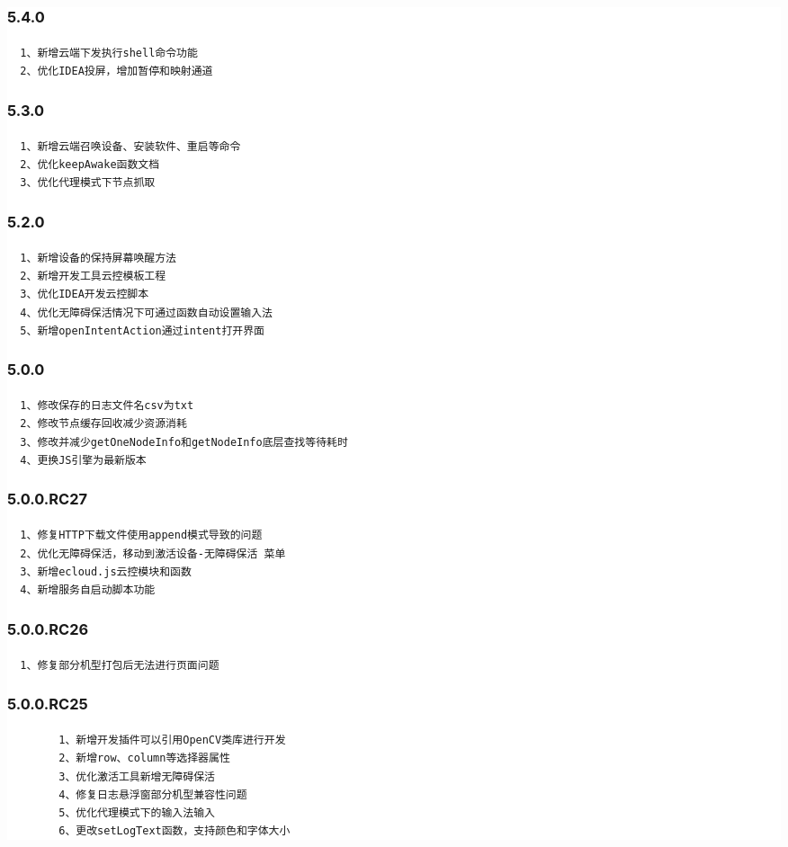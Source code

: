 ### 5.4.0

```text
  1、新增云端下发执行shell命令功能 
  2、优化IDEA投屏，增加暂停和映射通道
```

### 5.3.0

```text
  1、新增云端召唤设备、安装软件、重启等命令 
  2、优化keepAwake函数文档 
  3、优化代理模式下节点抓取
```

### 5.2.0

```text
  1、新增设备的保持屏幕唤醒方法 
  2、新增开发工具云控模板工程 
  3、优化IDEA开发云控脚本 
  4、优化无障碍保活情况下可通过函数自动设置输入法
  5、新增openIntentAction通过intent打开界面
```

### 5.0.0

```text
  1、修改保存的日志文件名csv为txt 
  2、修改节点缓存回收减少资源消耗 
  3、修改并减少getOneNodeInfo和getNodeInfo底层查找等待耗时 
  4、更换JS引擎为最新版本
```

### 5.0.0.RC27

```text
  1、修复HTTP下载文件使用append模式导致的问题 
  2、优化无障碍保活，移动到激活设备-无障碍保活 菜单 
  3、新增ecloud.js云控模块和函数
  4、新增服务自启动脚本功能
```

### 5.0.0.RC26

```text
  1、修复部分机型打包后无法进行页面问题
```

### 5.0.0.RC25

```text
        1、新增开发插件可以引用OpenCV类库进行开发 
        2、新增row、column等选择器属性  
        3、优化激活工具新增无障碍保活 
        4、修复日志悬浮窗部分机型兼容性问题 
        5、优化代理模式下的输入法输入 
        6、更改setLogText函数，支持颜色和字体大小
```
